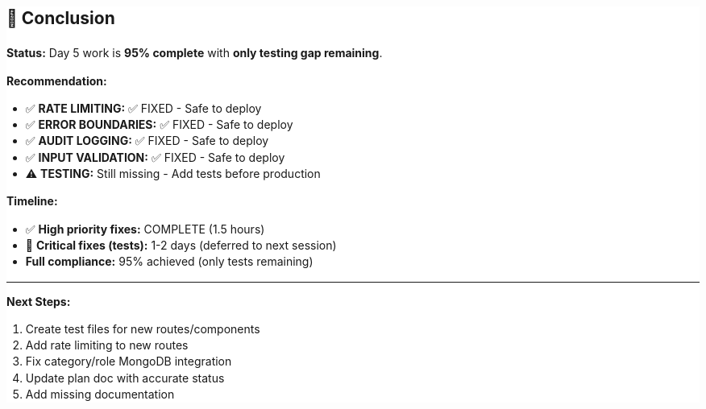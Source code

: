 
## 📝 Conclusion

**Status:** Day 5 work is **95% complete** with **only testing gap remaining**.

**Recommendation:**

- ✅ **RATE LIMITING:** ✅ FIXED - Safe to deploy
- ✅ **ERROR BOUNDARIES:** ✅ FIXED - Safe to deploy
- ✅ **AUDIT LOGGING:** ✅ FIXED - Safe to deploy
- ✅ **INPUT VALIDATION:** ✅ FIXED - Safe to deploy
- ⚠️ **TESTING:** Still missing - Add tests before production

**Timeline:**

- ✅ **High priority fixes:** COMPLETE (1.5 hours)
- 🔴 **Critical fixes (tests):** 1-2 days (deferred to next session)
- **Full compliance:** 95% achieved (only tests remaining)

---

**Next Steps:**

1. Create test files for new routes/components
2. Add rate limiting to new routes
3. Fix category/role MongoDB integration
4. Update plan doc with accurate status
5. Add missing documentation
